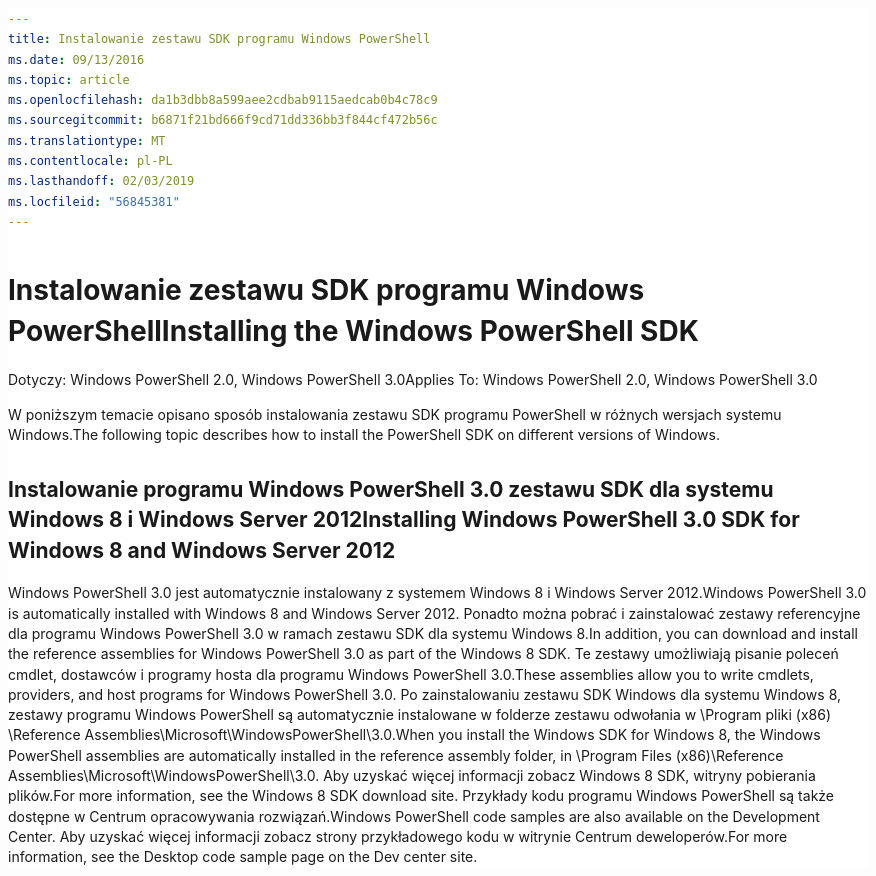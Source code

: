 ```yaml
---
title: Instalowanie zestawu SDK programu Windows PowerShell
ms.date: 09/13/2016
ms.topic: article
ms.openlocfilehash: da1b3dbb8a599aee2cdbab9115aedcab0b4c78c9
ms.sourcegitcommit: b6871f21bd666f9cd71dd336bb3f844cf472b56c
ms.translationtype: MT
ms.contentlocale: pl-PL
ms.lasthandoff: 02/03/2019
ms.locfileid: "56845381"
---
```

# <a name="installing-the-windows-powershell-sdk"></a><span data-ttu-id="01f2c-102">Instalowanie zestawu SDK programu Windows PowerShell</span><span class="sxs-lookup"><span data-stu-id="01f2c-102">Installing the Windows PowerShell SDK</span></span>

<span data-ttu-id="01f2c-103">Dotyczy: Windows PowerShell 2.0, Windows PowerShell 3.0</span><span class="sxs-lookup"><span data-stu-id="01f2c-103">Applies To: Windows PowerShell 2.0, Windows PowerShell 3.0</span></span>

<span data-ttu-id="01f2c-104">W poniższym temacie opisano sposób instalowania zestawu SDK programu PowerShell w różnych wersjach systemu Windows.</span><span class="sxs-lookup"><span data-stu-id="01f2c-104">The following topic describes how to install the PowerShell SDK on different versions of Windows.</span></span>

## <a name="installing-windows-powershell-30-sdk-for-windows-8-and-windows-server-2012"></a><span data-ttu-id="01f2c-105">Instalowanie programu Windows PowerShell 3.0 zestawu SDK dla systemu Windows 8 i Windows Server 2012</span><span class="sxs-lookup"><span data-stu-id="01f2c-105">Installing Windows PowerShell 3.0 SDK for Windows 8 and Windows Server 2012</span></span>

<span data-ttu-id="01f2c-106">Windows PowerShell 3.0 jest automatycznie instalowany z systemem Windows 8 i Windows Server 2012.</span><span class="sxs-lookup"><span data-stu-id="01f2c-106">Windows PowerShell 3.0 is automatically installed with Windows 8 and Windows Server 2012.</span></span> <span data-ttu-id="01f2c-107">Ponadto można pobrać i zainstalować zestawy referencyjne dla programu Windows PowerShell 3.0 w ramach zestawu SDK dla systemu Windows 8.</span><span class="sxs-lookup"><span data-stu-id="01f2c-107">In addition, you can download and install the reference assemblies for Windows PowerShell 3.0 as part of the Windows 8 SDK.</span></span> <span data-ttu-id="01f2c-108">Te zestawy umożliwiają pisanie poleceń cmdlet, dostawców i programy hosta dla programu Windows PowerShell 3.0.</span><span class="sxs-lookup"><span data-stu-id="01f2c-108">These assemblies allow you to write cmdlets, providers, and host programs for Windows PowerShell 3.0.</span></span> <span data-ttu-id="01f2c-109">Po zainstalowaniu zestawu SDK Windows dla systemu Windows 8, zestawy programu Windows PowerShell są automatycznie instalowane w folderze zestawu odwołania w \Program pliki (x86) \Reference Assemblies\Microsoft\WindowsPowerShell\3.0.</span><span class="sxs-lookup"><span data-stu-id="01f2c-109">When you install the Windows SDK for Windows 8, the Windows PowerShell assemblies are automatically installed in the reference assembly folder, in \Program Files (x86)\Reference Assemblies\Microsoft\WindowsPowerShell\3.0.</span></span> <span data-ttu-id="01f2c-110">Aby uzyskać więcej informacji zobacz Windows 8 SDK, witryny pobierania plików.</span><span class="sxs-lookup"><span data-stu-id="01f2c-110">For more information, see the Windows 8 SDK download site.</span></span> <span data-ttu-id="01f2c-111">Przykłady kodu programu Windows PowerShell są także dostępne w Centrum opracowywania rozwiązań.</span><span class="sxs-lookup"><span data-stu-id="01f2c-111">Windows PowerShell code samples are also available on the Development Center.</span></span>
<span data-ttu-id="01f2c-112">Aby uzyskać więcej informacji zobacz strony przykładowego kodu w witrynie Centrum deweloperów.</span><span class="sxs-lookup"><span data-stu-id="01f2c-112">For more information, see the Desktop code sample page on the Dev center site.</span></span>
